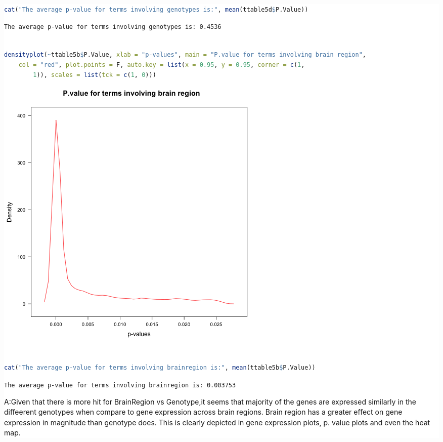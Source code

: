 ```r
cat("The average p-value for terms involving genotypes is:", mean(ttable5d$P.Value))
```

```
The average p-value for terms involving genotypes is: 0.4536
```

```r

densityplot(~ttable5b$P.Value, xlab = "p-values", main = "P.value for terms involving brain region", 
    col = "red", plot.points = F, auto.key = list(x = 0.95, y = 0.95, corner = c(1, 
        1)), scales = list(tck = c(1, 0)))
```

![plot of chunk unnamed-chunk-37](figure/unnamed-chunk-372.png) 

```r

cat("The average p-value for terms involving brainregion is:", mean(ttable5b$P.Value))
```

```
The average p-value for terms involving brainregion is: 0.003753
```




A:Given that there is more hit for BrainRegion vs Genotype,it seems that majority of the genes are expressed similarly in the diffeerent genotypes when compare to gene expression across brain regions. Brain region has a greater effect on gene expression in magnitude than genotype does. This is clearly depicted in gene expression plots, p. value plots and even the heat map.




